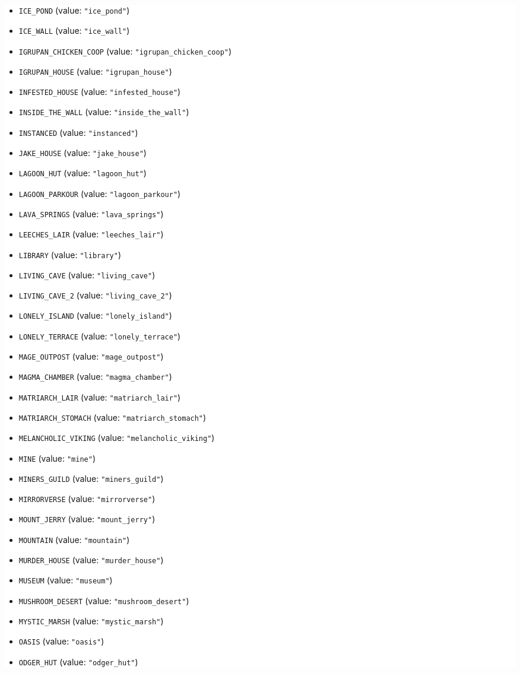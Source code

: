 * `ICE_POND` (value: `"ice_pond"`)

* `ICE_WALL` (value: `"ice_wall"`)

* `IGRUPAN_CHICKEN_COOP` (value: `"igrupan_chicken_coop"`)

* `IGRUPAN_HOUSE` (value: `"igrupan_house"`)

* `INFESTED_HOUSE` (value: `"infested_house"`)

* `INSIDE_THE_WALL` (value: `"inside_the_wall"`)

* `INSTANCED` (value: `"instanced"`)

* `JAKE_HOUSE` (value: `"jake_house"`)

* `LAGOON_HUT` (value: `"lagoon_hut"`)

* `LAGOON_PARKOUR` (value: `"lagoon_parkour"`)

* `LAVA_SPRINGS` (value: `"lava_springs"`)

* `LEECHES_LAIR` (value: `"leeches_lair"`)

* `LIBRARY` (value: `"library"`)

* `LIVING_CAVE` (value: `"living_cave"`)

* `LIVING_CAVE_2` (value: `"living_cave_2"`)

* `LONELY_ISLAND` (value: `"lonely_island"`)

* `LONELY_TERRACE` (value: `"lonely_terrace"`)

* `MAGE_OUTPOST` (value: `"mage_outpost"`)

* `MAGMA_CHAMBER` (value: `"magma_chamber"`)

* `MATRIARCH_LAIR` (value: `"matriarch_lair"`)

* `MATRIARCH_STOMACH` (value: `"matriarch_stomach"`)

* `MELANCHOLIC_VIKING` (value: `"melancholic_viking"`)

* `MINE` (value: `"mine"`)

* `MINERS_GUILD` (value: `"miners_guild"`)

* `MIRRORVERSE` (value: `"mirrorverse"`)

* `MOUNT_JERRY` (value: `"mount_jerry"`)

* `MOUNTAIN` (value: `"mountain"`)

* `MURDER_HOUSE` (value: `"murder_house"`)

* `MUSEUM` (value: `"museum"`)

* `MUSHROOM_DESERT` (value: `"mushroom_desert"`)

* `MYSTIC_MARSH` (value: `"mystic_marsh"`)

* `OASIS` (value: `"oasis"`)

* `ODGER_HUT` (value: `"odger_hut"`)
